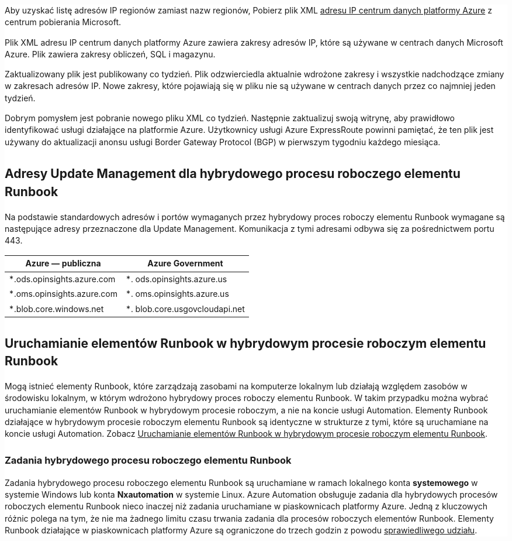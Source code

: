 Aby uzyskać listę adresów IP regionów zamiast nazw regionów, Pobierz plik XML [adresu IP centrum danych platformy Azure](https://www.microsoft.com/download/details.aspx?id=41653) z centrum pobierania Microsoft.

Plik XML adresu IP centrum danych platformy Azure zawiera zakresy adresów IP, które są używane w centrach danych Microsoft Azure. Plik zawiera zakresy obliczeń, SQL i magazynu.

Zaktualizowany plik jest publikowany co tydzień. Plik odzwierciedla aktualnie wdrożone zakresy i wszystkie nadchodzące zmiany w zakresach adresów IP. Nowe zakresy, które pojawiają się w pliku nie są używane w centrach danych przez co najmniej jeden tydzień.

Dobrym pomysłem jest pobranie nowego pliku XML co tydzień. Następnie zaktualizuj swoją witrynę, aby prawidłowo identyfikować usługi działające na platformie Azure. Użytkownicy usługi Azure ExpressRoute powinni pamiętać, że ten plik jest używany do aktualizacji anonsu usługi Border Gateway Protocol (BGP) w pierwszym tygodniu każdego miesiąca.

## <a name="update-management-addresses-for-hybrid-runbook-worker"></a>Adresy Update Management dla hybrydowego procesu roboczego elementu Runbook

Na podstawie standardowych adresów i portów wymaganych przez hybrydowy proces roboczy elementu Runbook wymagane są następujące adresy przeznaczone dla Update Management. Komunikacja z tymi adresami odbywa się za pośrednictwem portu 443.

|Azure — publiczna  |Azure Government  |
|---------|---------|
|*.ods.opinsights.azure.com     | *. ods.opinsights.azure.us         |
|*.oms.opinsights.azure.com     | *. oms.opinsights.azure.us        |
|*.blob.core.windows.net | *. blob.core.usgovcloudapi.net|

## <a name="running-runbooks-on-a-hybrid-runbook-worker"></a>Uruchamianie elementów Runbook w hybrydowym procesie roboczym elementu Runbook

Mogą istnieć elementy Runbook, które zarządzają zasobami na komputerze lokalnym lub działają względem zasobów w środowisku lokalnym, w którym wdrożono hybrydowy proces roboczy elementu Runbook. W takim przypadku można wybrać uruchamianie elementów Runbook w hybrydowym procesie roboczym, a nie na koncie usługi Automation. Elementy Runbook działające w hybrydowym procesie roboczym elementu Runbook są identyczne w strukturze z tymi, które są uruchamiane na koncie usługi Automation. Zobacz [Uruchamianie elementów Runbook w hybrydowym procesie roboczym elementu Runbook](automation-hrw-run-runbooks.md).

### <a name="hybrid-runbook-worker-jobs"></a>Zadania hybrydowego procesu roboczego elementu Runbook

Zadania hybrydowego procesu roboczego elementu Runbook są uruchamiane w ramach lokalnego konta **systemowego** w systemie Windows lub konta **Nxautomation** w systemie Linux. Azure Automation obsługuje zadania dla hybrydowych procesów roboczych elementu Runbook nieco inaczej niż zadania uruchamiane w piaskownicach platformy Azure. Jedną z kluczowych różnic polega na tym, że nie ma żadnego limitu czasu trwania zadania dla procesów roboczych elementów Runbook. Elementy Runbook działające w piaskownicach platformy Azure są ograniczone do trzech godzin z powodu [sprawiedliwego udziału](automation-runbook-execution.md#fair-share).
